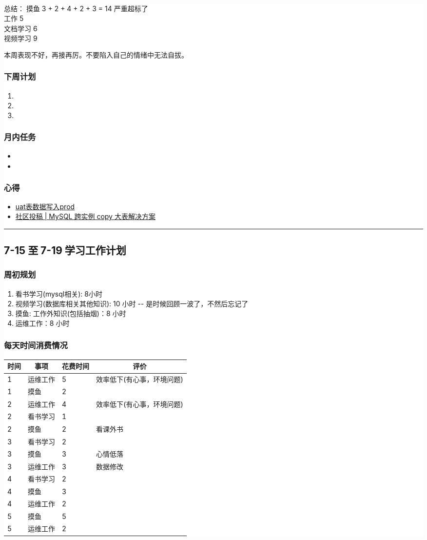 总结：
摸鱼  3 + 2 + 4 + 2 + 3 = 14 严重超标了   
工作 5   
文档学习 6  
视频学习 9  
 
本周表现不好，再接再厉。不要陷入自己的情绪中无法自拔。

### 下周计划 
  1. 
  2. 
  3. 

### 月内任务
  - 
  - 

### 心得
  - [uat表数据写入prod](工作总结/2024_7_10uat表数据写入prod(应用出现连接超时总结).md)
  - [社区投稿 | MySQL 跨实例 copy 大表解决方案](../mysql/技术文档-自己整理/mysql大表迁移数据库.md)

---


## 7-15 至 7-19 学习工作计划

### 周初规划
  1. 看书学习(mysql相关): 8小时
  2. 视频学习(数据库相关其他知识): 10 小时  -- 是时候回顾一波了，不然后忘记了 
  3. 摸鱼: 工作外知识(包括抽烟)：8 小时
  4. 运维工作：8 小时

### 每天时间消费情况
| 时间 | 事项 | 花费时间 | 评价 |
| -- | -- | -- | -- |
| 1 | 运维工作 | 5 | 效率低下(有心事，环境问题) |
| 1 | 摸鱼 | 2 |  
| 2 | 运维工作 | 4 | 效率低下(有心事，环境问题) |
| 2 | 看书学习 | 1 |
| 2 | 摸鱼 | 2 | 看课外书 |
| 3 | 看书学习 | 2 |
| 3 | 摸鱼 | 3 | 心情低落 | 
| 3 | 运维工作 | 3 | 数据修改 |
| 4 | 看书学习 | 2 |
| 4 | 摸鱼 | 3 |
| 4 | 运维工作 | 2 |
| 5 | 摸鱼 | 5 |
| 5 | 运维工作 | 2 |
